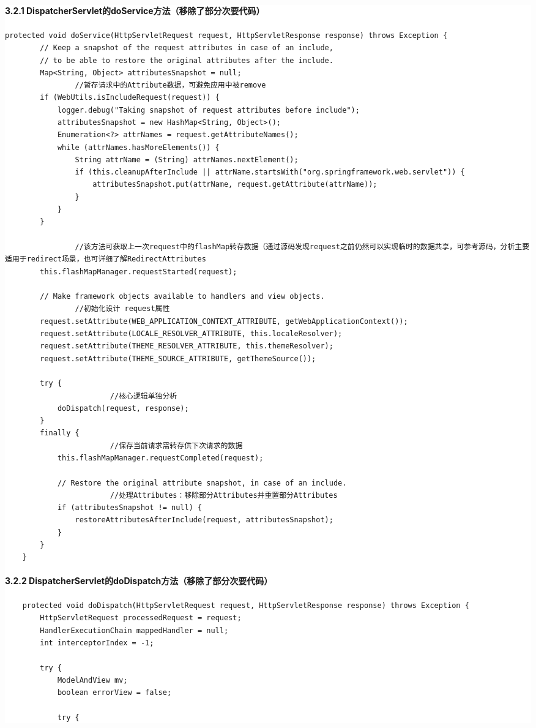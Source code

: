 ```language
```
#### 3.2.1 DispatcherServlet的doService方法（移除了部分次要代码）
```	
protected void doService(HttpServletRequest request, HttpServletResponse response) throws Exception {
		// Keep a snapshot of the request attributes in case of an include,
		// to be able to restore the original attributes after the include.
		Map<String, Object> attributesSnapshot = null;
                //暂存请求中的Attribute数据，可避免应用中被remove
		if (WebUtils.isIncludeRequest(request)) {
			logger.debug("Taking snapshot of request attributes before include");
			attributesSnapshot = new HashMap<String, Object>();
			Enumeration<?> attrNames = request.getAttributeNames();
			while (attrNames.hasMoreElements()) {
				String attrName = (String) attrNames.nextElement();
				if (this.cleanupAfterInclude || attrName.startsWith("org.springframework.web.servlet")) {
					attributesSnapshot.put(attrName, request.getAttribute(attrName));
				}
			}
		}
                
                //该方法可获取上一次request中的flashMap转存数据（通过源码发现request之前仍然可以实现临时的数据共享，可参考源码，分析主要适用于redirect场景，也可详细了解RedirectAttributes
		this.flashMapManager.requestStarted(request);

		// Make framework objects available to handlers and view objects.
                //初始化设计 request属性
		request.setAttribute(WEB_APPLICATION_CONTEXT_ATTRIBUTE, getWebApplicationContext());
		request.setAttribute(LOCALE_RESOLVER_ATTRIBUTE, this.localeResolver);
		request.setAttribute(THEME_RESOLVER_ATTRIBUTE, this.themeResolver);
		request.setAttribute(THEME_SOURCE_ATTRIBUTE, getThemeSource());

		try {
                        //核心逻辑单独分析
			doDispatch(request, response);
		}
		finally {
                        //保存当前请求需转存供下次请求的数据
			this.flashMapManager.requestCompleted(request);
			
			// Restore the original attribute snapshot, in case of an include.
                        //处理Attributes：移除部分Attributes并重置部分Attributes
			if (attributesSnapshot != null) {
				restoreAttributesAfterInclude(request, attributesSnapshot);
			}
		}
	}

```
#### 3.2.2 DispatcherServlet的doDispatch方法（移除了部分次要代码）
```language
	protected void doDispatch(HttpServletRequest request, HttpServletResponse response) throws Exception {
		HttpServletRequest processedRequest = request;
		HandlerExecutionChain mappedHandler = null;
		int interceptorIndex = -1;

		try {
			ModelAndView mv;
			boolean errorView = false;

			try {   
```